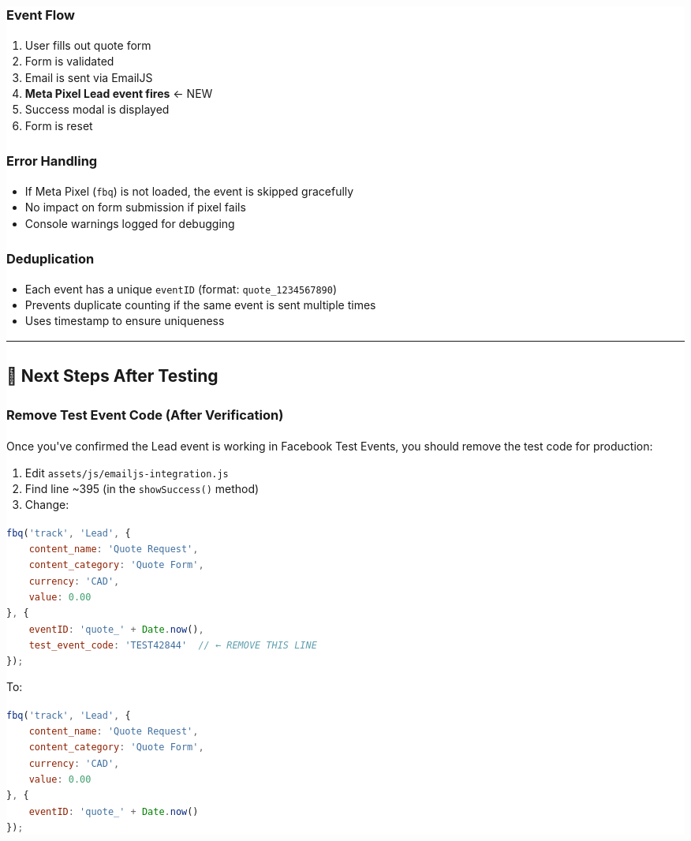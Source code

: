 ### Event Flow
1. User fills out quote form
2. Form is validated
3. Email is sent via EmailJS
4. **Meta Pixel Lead event fires** ← NEW
5. Success modal is displayed
6. Form is reset

### Error Handling
- If Meta Pixel (`fbq`) is not loaded, the event is skipped gracefully
- No impact on form submission if pixel fails
- Console warnings logged for debugging

### Deduplication
- Each event has a unique `eventID` (format: `quote_1234567890`)
- Prevents duplicate counting if the same event is sent multiple times
- Uses timestamp to ensure uniqueness

---

## 🚀 Next Steps After Testing

### Remove Test Event Code (After Verification)
Once you've confirmed the Lead event is working in Facebook Test Events, you should remove the test code for production:

1. Edit `assets/js/emailjs-integration.js`
2. Find line ~395 (in the `showSuccess()` method)
3. Change:
```javascript
fbq('track', 'Lead', {
    content_name: 'Quote Request',
    content_category: 'Quote Form',
    currency: 'CAD',
    value: 0.00
}, {
    eventID: 'quote_' + Date.now(),
    test_event_code: 'TEST42844'  // ← REMOVE THIS LINE
});
```

To:
```javascript
fbq('track', 'Lead', {
    content_name: 'Quote Request',
    content_category: 'Quote Form',
    currency: 'CAD',
    value: 0.00
}, {
    eventID: 'quote_' + Date.now()
});
```
